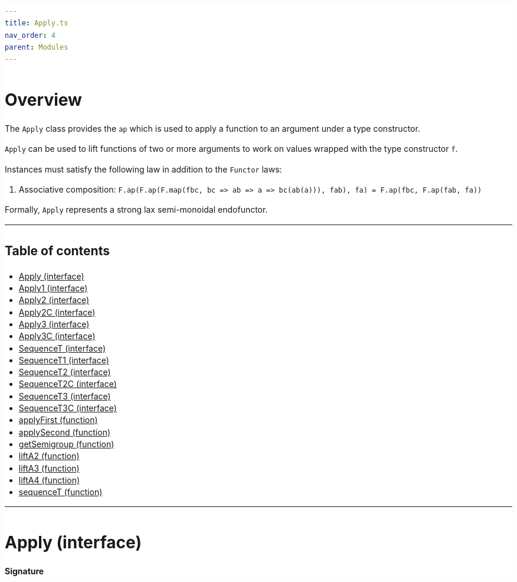 ```yaml
---
title: Apply.ts
nav_order: 4
parent: Modules
---
```


# Overview

The `Apply` class provides the `ap` which is used to apply a function to an argument under a type constructor.

`Apply` can be used to lift functions of two or more arguments to work on values wrapped with the type constructor
`f`.

Instances must satisfy the following law in addition to the `Functor` laws:

1. Associative composition: `F.ap(F.ap(F.map(fbc, bc => ab => a => bc(ab(a))), fab), fa) = F.ap(fbc, F.ap(fab, fa))`

Formally, `Apply` represents a strong lax semi-monoidal endofunctor.

---

<h2 class="text-delta">Table of contents</h2>

- [Apply (interface)](#apply-interface)
- [Apply1 (interface)](#apply1-interface)
- [Apply2 (interface)](#apply2-interface)
- [Apply2C (interface)](#apply2c-interface)
- [Apply3 (interface)](#apply3-interface)
- [Apply3C (interface)](#apply3c-interface)
- [SequenceT (interface)](#sequencet-interface)
- [SequenceT1 (interface)](#sequencet1-interface)
- [SequenceT2 (interface)](#sequencet2-interface)
- [SequenceT2C (interface)](#sequencet2c-interface)
- [SequenceT3 (interface)](#sequencet3-interface)
- [SequenceT3C (interface)](#sequencet3c-interface)
- [applyFirst (function)](#applyfirst-function)
- [applySecond (function)](#applysecond-function)
- [getSemigroup (function)](#getsemigroup-function)
- [liftA2 (function)](#lifta2-function)
- [liftA3 (function)](#lifta3-function)
- [liftA4 (function)](#lifta4-function)
- [sequenceT (function)](#sequencet-function)

---

# Apply (interface)

**Signature**

